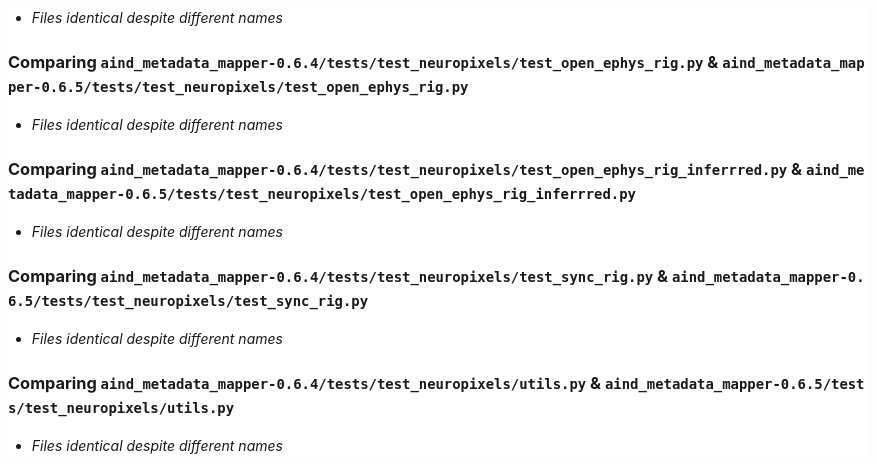  * *Files identical despite different names*

### Comparing `aind_metadata_mapper-0.6.4/tests/test_neuropixels/test_open_ephys_rig.py` & `aind_metadata_mapper-0.6.5/tests/test_neuropixels/test_open_ephys_rig.py`

 * *Files identical despite different names*

### Comparing `aind_metadata_mapper-0.6.4/tests/test_neuropixels/test_open_ephys_rig_inferrred.py` & `aind_metadata_mapper-0.6.5/tests/test_neuropixels/test_open_ephys_rig_inferrred.py`

 * *Files identical despite different names*

### Comparing `aind_metadata_mapper-0.6.4/tests/test_neuropixels/test_sync_rig.py` & `aind_metadata_mapper-0.6.5/tests/test_neuropixels/test_sync_rig.py`

 * *Files identical despite different names*

### Comparing `aind_metadata_mapper-0.6.4/tests/test_neuropixels/utils.py` & `aind_metadata_mapper-0.6.5/tests/test_neuropixels/utils.py`

 * *Files identical despite different names*

